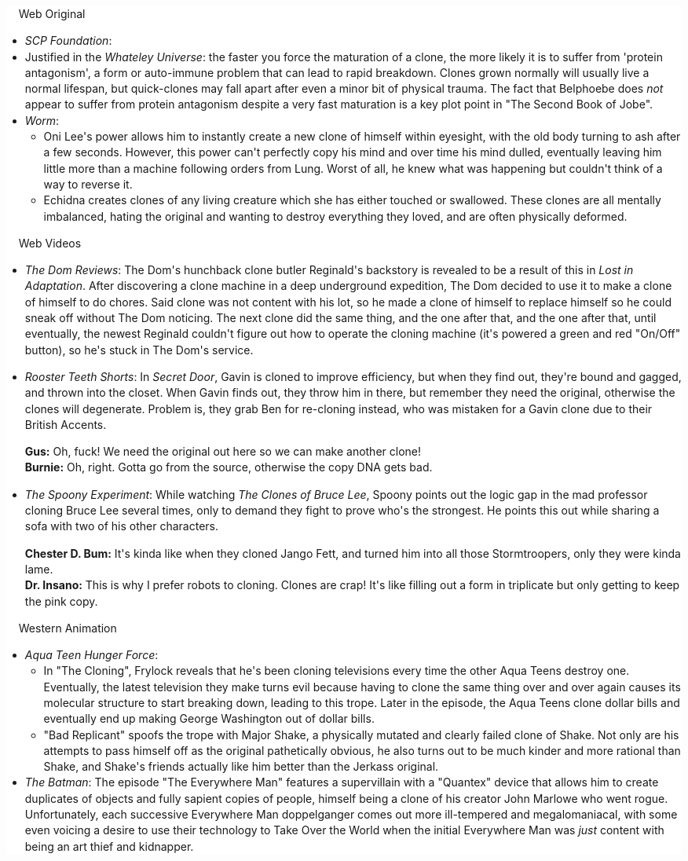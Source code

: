     Web Original 

-   _SCP Foundation_:
-   Justified in the _Whateley Universe_: the faster you force the maturation of a clone, the more likely it is to suffer from 'protein antagonism', a form or auto-immune problem that can lead to rapid breakdown. Clones grown normally will usually live a normal lifespan, but quick-clones may fall apart after even a minor bit of physical trauma. The fact that Belphoebe does _not_ appear to suffer from protein antagonism despite a very fast maturation is a key plot point in "The Second Book of Jobe".
-   _Worm_:
    -   Oni Lee's power allows him to instantly create a new clone of himself within eyesight, with the old body turning to ash after a few seconds. However, this power can't perfectly copy his mind and over time his mind dulled, eventually leaving him little more than a machine following orders from Lung. Worst of all, he knew what was happening but couldn't think of a way to reverse it.
    -   Echidna creates clones of any living creature which she has either touched or swallowed. These clones are all mentally imbalanced, hating the original and wanting to destroy everything they loved, and are often physically deformed.

    Web Videos 

-   _The Dom Reviews_: The Dom's hunchback clone butler Reginald's backstory is revealed to be a result of this in _Lost in Adaptation_. After discovering a clone machine in a deep underground expedition, The Dom decided to use it to make a clone of himself to do chores. Said clone was not content with his lot, so he made a clone of himself to replace himself so he could sneak off without The Dom noticing. The next clone did the same thing, and the one after that, and the one after that, until eventually, the newest Reginald couldn't figure out how to operate the cloning machine (it's powered a green and red "On/Off" button), so he's stuck in The Dom's service.
-   _Rooster Teeth Shorts_: In _Secret Door_, Gavin is cloned to improve efficiency, but when they find out, they're bound and gagged, and thrown into the closet. When Gavin finds out, they throw him in there, but remember they need the original, otherwise the clones will degenerate. Problem is, they grab Ben for re-cloning instead, who was mistaken for a Gavin clone due to their British Accents.
    
    **Gus:** Oh, fuck! We need the original out here so we can make another clone!  
    **Burnie:** Oh, right. Gotta go from the source, otherwise the copy DNA gets bad.
    
-   _The Spoony Experiment_: While watching _The Clones of Bruce Lee_, Spoony points out the logic gap in the mad professor cloning Bruce Lee several times, only to demand they fight to prove who's the strongest. He points this out while sharing a sofa with two of his other characters.
    
    **Chester D. Bum:** It's kinda like when they cloned Jango Fett, and turned him into all those Stormtroopers, only they were kinda lame.  
    **Dr. Insano:** This is why I prefer robots to cloning. Clones are crap! It's like filling out a form in triplicate but only getting to keep the pink copy.
    

    Western Animation 

-   _Aqua Teen Hunger Force_:
    -   In "The Cloning", Frylock reveals that he's been cloning televisions every time the other Aqua Teens destroy one. Eventually, the latest television they make turns evil because having to clone the same thing over and over again causes its molecular structure to start breaking down, leading to this trope. Later in the episode, the Aqua Teens clone dollar bills and eventually end up making George Washington out of dollar bills.
    -   "Bad Replicant" spoofs the trope with Major Shake, a physically mutated and clearly failed clone of Shake. Not only are his attempts to pass himself off as the original pathetically obvious, he also turns out to be much kinder and more rational than Shake, and Shake's friends actually like him better than the Jerkass original.
-   _The Batman_: The episode "The Everywhere Man" features a supervillain with a "Quantex" device that allows him to create duplicates of objects and fully sapient copies of people, himself being a clone of his creator John Marlowe who went rogue. Unfortunately, each successive Everywhere Man doppelganger comes out more ill-tempered and megalomaniacal, with some even voicing a desire to use their technology to Take Over the World when the initial Everywhere Man was _just_ content with being an art thief and kidnapper.
    